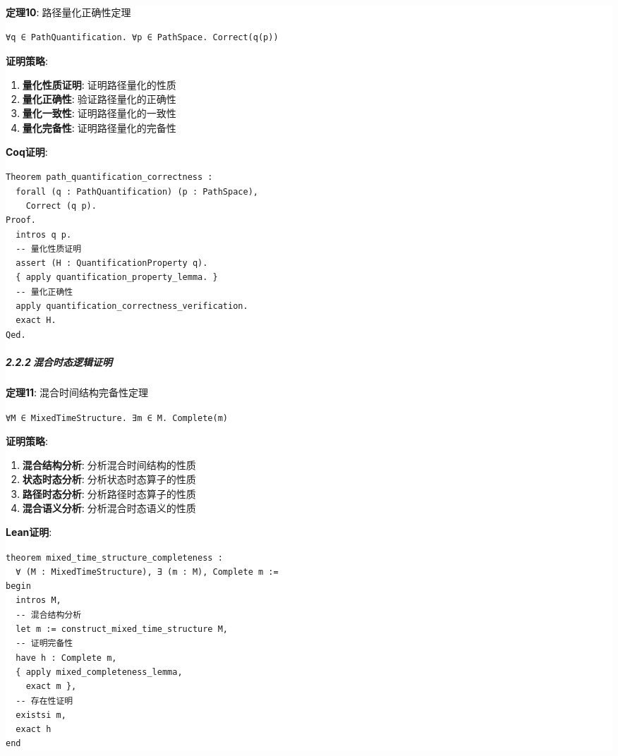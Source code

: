 **定理10**: 路径量化正确性定理

```text
∀q ∈ PathQuantification. ∀p ∈ PathSpace. Correct(q(p))
```

**证明策略**:

1. **量化性质证明**: 证明路径量化的性质
2. **量化正确性**: 验证路径量化的正确性
3. **量化一致性**: 证明路径量化的一致性
4. **量化完备性**: 证明路径量化的完备性

**Coq证明**:

```coq
Theorem path_quantification_correctness :
  forall (q : PathQuantification) (p : PathSpace),
    Correct (q p).
Proof.
  intros q p.
  -- 量化性质证明
  assert (H : QuantificationProperty q).
  { apply quantification_property_lemma. }
  -- 量化正确性
  apply quantification_correctness_verification.
  exact H.
Qed.
```

##### 2.2.2 混合时态逻辑证明

**定理11**: 混合时间结构完备性定理

```text
∀M ∈ MixedTimeStructure. ∃m ∈ M. Complete(m)
```

**证明策略**:

1. **混合结构分析**: 分析混合时间结构的性质
2. **状态时态分析**: 分析状态时态算子的性质
3. **路径时态分析**: 分析路径时态算子的性质
4. **混合语义分析**: 分析混合时态语义的性质

**Lean证明**:

```lean
theorem mixed_time_structure_completeness : 
  ∀ (M : MixedTimeStructure), ∃ (m : M), Complete m :=
begin
  intros M,
  -- 混合结构分析
  let m := construct_mixed_time_structure M,
  -- 证明完备性
  have h : Complete m,
  { apply mixed_completeness_lemma,
    exact m },
  -- 存在性证明
  existsi m,
  exact h
end
```
